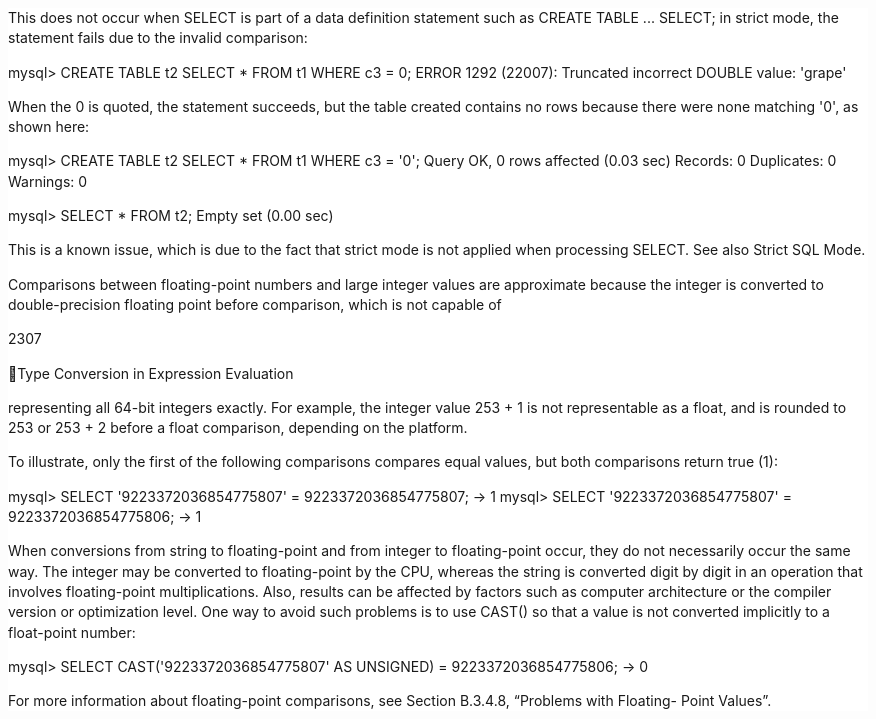 This does not occur when SELECT is part of a data definition statement such as CREATE TABLE ...
SELECT; in strict mode, the statement fails due to the invalid comparison:

mysql> CREATE TABLE t2 SELECT * FROM t1 WHERE c3 = 0;
ERROR 1292 (22007): Truncated incorrect DOUBLE value: 'grape'

When the 0 is quoted, the statement succeeds, but the table created contains no rows because there
were none matching '0', as shown here:

mysql> CREATE TABLE t2 SELECT * FROM t1 WHERE c3 = '0';
Query OK, 0 rows affected (0.03 sec)
Records: 0  Duplicates: 0  Warnings: 0

mysql> SELECT * FROM t2;
Empty set (0.00 sec)

This is a known issue, which is due to the fact that strict mode is not applied when processing SELECT.
See also Strict SQL Mode.

Comparisons between floating-point numbers and large integer values are approximate because the
integer is converted to double-precision floating point before comparison, which is not capable of

2307

Type Conversion in Expression Evaluation

representing all 64-bit integers exactly. For example, the integer value 253 + 1 is not representable as a
float, and is rounded to 253 or 253 + 2 before a float comparison, depending on the platform.

To illustrate, only the first of the following comparisons compares equal values, but both comparisons
return true (1):

mysql> SELECT '9223372036854775807' = 9223372036854775807;
        -> 1
mysql> SELECT '9223372036854775807' = 9223372036854775806;
        -> 1

When conversions from string to floating-point and from integer to floating-point occur, they do not
necessarily occur the same way. The integer may be converted to floating-point by the CPU, whereas
the string is converted digit by digit in an operation that involves floating-point multiplications. Also,
results can be affected by factors such as computer architecture or the compiler version or optimization
level. One way to avoid such problems is to use CAST() so that a value is not converted implicitly to a
float-point number:

mysql> SELECT CAST('9223372036854775807' AS UNSIGNED) = 9223372036854775806;
        -> 0

For more information about floating-point comparisons, see Section B.3.4.8, “Problems with Floating-
Point Values”.
